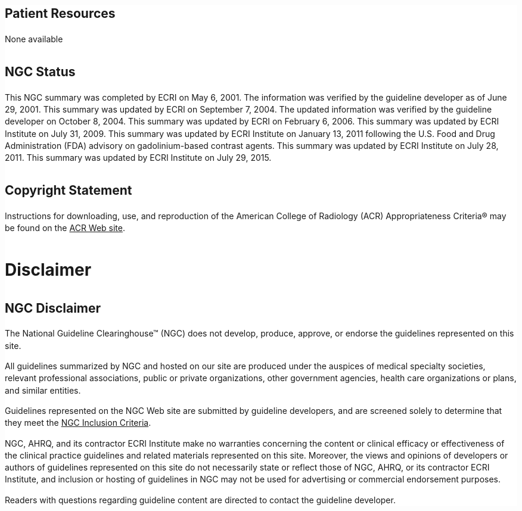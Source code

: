 

## Patient Resources



None available

## NGC Status



This NGC summary was completed by ECRI on May 6, 2001. The information was verified by the guideline developer as of June 29, 2001. This summary was updated by ECRI on September 7, 2004. The updated information was verified by the guideline developer on October 8, 2004. This summary was updated by ECRI on February 6, 2006. This summary was updated by ECRI Institute on July 31, 2009. This summary was updated by ECRI Institute on January 13, 2011 following the U.S. Food and Drug Administration (FDA) advisory on gadolinium-based contrast agents. This summary was updated by ECRI Institute on July 28, 2011. This summary was updated by ECRI Institute on July 29, 2015.

## Copyright Statement



Instructions for downloading, use, and reproduction of the American College of Radiology (ACR) Appropriateness Criteria® may be found on the [ACR Web site](http://www.acr.org/Quality-Safety/Appropriateness-Criteria/TermsConditions "ACR Web site").

# Disclaimer

## NGC Disclaimer



The National Guideline Clearinghouse™ (NGC) does not develop, produce, approve, or endorse the guidelines represented on this site.

All guidelines summarized by NGC and hosted on our site are produced under the auspices of medical specialty societies, relevant professional associations, public or private organizations, other government agencies, health care organizations or plans, and similar entities.

Guidelines represented on the NGC Web site are submitted by guideline developers, and are screened solely to determine that they meet the [NGC Inclusion Criteria](/help-and-about/summaries/inclusion-criteria).

NGC, AHRQ, and its contractor ECRI Institute make no warranties concerning the content or clinical efficacy or effectiveness of the clinical practice guidelines and related materials represented on this site. Moreover, the views and opinions of developers or authors of guidelines represented on this site do not necessarily state or reflect those of NGC, AHRQ, or its contractor ECRI Institute, and inclusion or hosting of guidelines in NGC may not be used for advertising or commercial endorsement purposes.

Readers with questions regarding guideline content are directed to contact the guideline developer.

